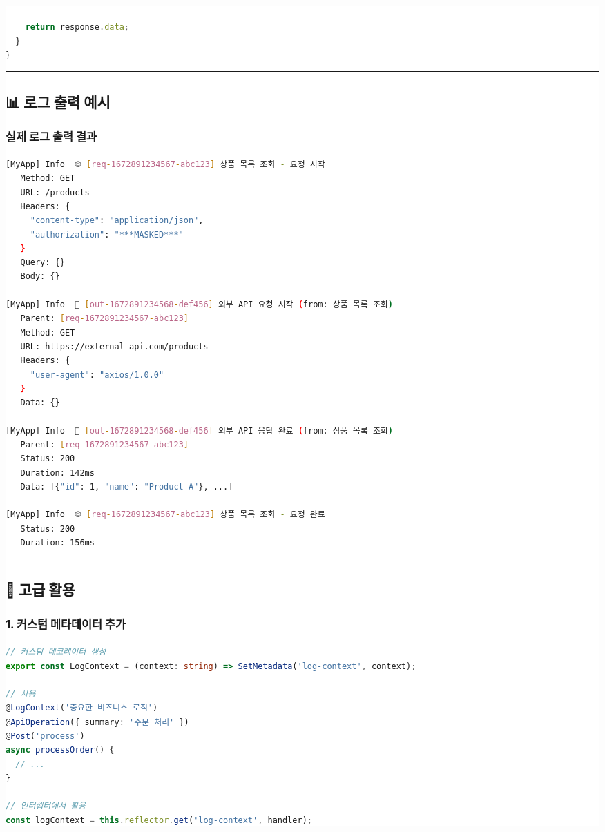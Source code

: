 ```typescript

    return response.data;
  }
}
```

---

## 📊 로그 출력 예시

### 실제 로그 출력 결과

```bash
[MyApp] Info  🌐 [req-1672891234567-abc123] 상품 목록 조회 - 요청 시작
   Method: GET
   URL: /products
   Headers: {
     "content-type": "application/json",
     "authorization": "***MASKED***"
   }
   Query: {}
   Body: {}

[MyApp] Info  🚀 [out-1672891234568-def456] 외부 API 요청 시작 (from: 상품 목록 조회)
   Parent: [req-1672891234567-abc123]
   Method: GET
   URL: https://external-api.com/products
   Headers: {
     "user-agent": "axios/1.0.0"
   }
   Data: {}

[MyApp] Info  🚀 [out-1672891234568-def456] 외부 API 응답 완료 (from: 상품 목록 조회)
   Parent: [req-1672891234567-abc123]
   Status: 200
   Duration: 142ms
   Data: [{"id": 1, "name": "Product A"}, ...]

[MyApp] Info  🌐 [req-1672891234567-abc123] 상품 목록 조회 - 요청 완료
   Status: 200
   Duration: 156ms
```

---

## 🚀 고급 활용

### 1. 커스텀 메타데이터 추가

```typescript
// 커스텀 데코레이터 생성
export const LogContext = (context: string) => SetMetadata('log-context', context);

// 사용
@LogContext('중요한 비즈니스 로직')
@ApiOperation({ summary: '주문 처리' })
@Post('process')
async processOrder() {
  // ...
}

// 인터셉터에서 활용
const logContext = this.reflector.get('log-context', handler);
```